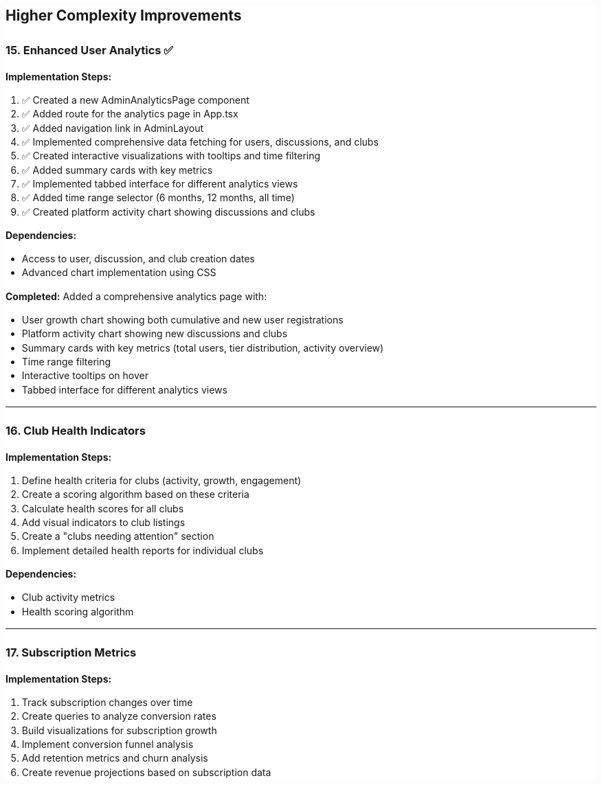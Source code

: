 
## Higher Complexity Improvements

### 15. Enhanced User Analytics ✅

**Implementation Steps:**
1. ✅ Created a new AdminAnalyticsPage component
2. ✅ Added route for the analytics page in App.tsx
3. ✅ Added navigation link in AdminLayout
4. ✅ Implemented comprehensive data fetching for users, discussions, and clubs
5. ✅ Created interactive visualizations with tooltips and time filtering
6. ✅ Added summary cards with key metrics
7. ✅ Implemented tabbed interface for different analytics views
8. ✅ Added time range selector (6 months, 12 months, all time)
9. ✅ Created platform activity chart showing discussions and clubs

**Dependencies:**
- Access to user, discussion, and club creation dates
- Advanced chart implementation using CSS

**Completed:** Added a comprehensive analytics page with:
- User growth chart showing both cumulative and new user registrations
- Platform activity chart showing new discussions and clubs
- Summary cards with key metrics (total users, tier distribution, activity overview)
- Time range filtering
- Interactive tooltips on hover
- Tabbed interface for different analytics views

---

### 16. Club Health Indicators

**Implementation Steps:**
1. Define health criteria for clubs (activity, growth, engagement)
2. Create a scoring algorithm based on these criteria
3. Calculate health scores for all clubs
4. Add visual indicators to club listings
5. Create a "clubs needing attention" section
6. Implement detailed health reports for individual clubs

**Dependencies:**
- Club activity metrics
- Health scoring algorithm

---

### 17. Subscription Metrics

**Implementation Steps:**
1. Track subscription changes over time
2. Create queries to analyze conversion rates
3. Build visualizations for subscription growth
4. Implement conversion funnel analysis
5. Add retention metrics and churn analysis
6. Create revenue projections based on subscription data
